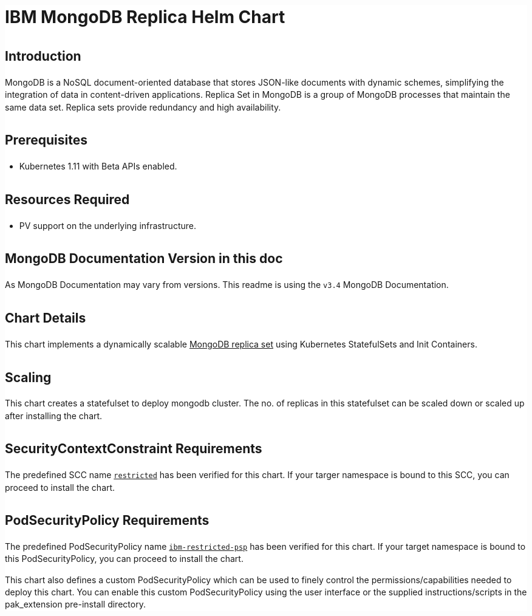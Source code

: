 # IBM MongoDB Replica Helm Chart

## Introduction

MongoDB is a NoSQL document-oriented database that stores JSON-like documents with dynamic schemes, simplifying the 
integration of data in content-driven applications. Replica Set in MongoDB is a group of MongoDB processes that 
maintain the same data set. Replica sets provide redundancy and high availability.

## Prerequisites
* Kubernetes 1.11 with Beta APIs enabled.

## Resources Required
* PV support on the underlying infrastructure.

## MongoDB Documentation Version in this doc

As MongoDB Documentation may vary from versions. This readme is using the `v3.4` MongoDB Documentation.

## Chart Details

This chart implements a dynamically scalable [MongoDB replica set](https://docs.mongodb.com/v3.4/tutorial/deploy-replica-set/)
using Kubernetes StatefulSets and Init Containers.

## Scaling 

This chart creates a statefulset to deploy mongodb cluster. The no. of replicas in this statefulset can be scaled down or scaled up after installing the chart.

## SecurityContextConstraint Requirements
 
The predefined SCC name [`restricted`]((https://ibm.biz/cpkspec-psp)) has been verified for this chart. If your targer namespace is bound to this SCC, you can proceed to install the chart. 

## PodSecurityPolicy Requirements

The predefined PodSecurityPolicy name [`ibm-restricted-psp`](https://ibm.biz/cpkspec-psp) has been verified for this chart. If your target namespace is bound to this PodSecurityPolicy, you can proceed to install the chart.


This chart also defines a custom PodSecurityPolicy which can be used to finely control the permissions/capabilities needed to deploy this chart. You can enable this custom PodSecurityPolicy using the user interface or the supplied instructions/scripts in the pak_extension pre-install directory.
